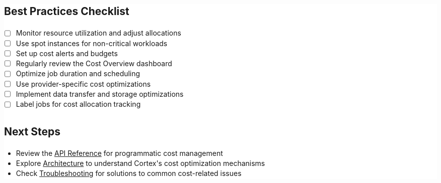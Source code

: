 ## Best Practices Checklist

- [ ] Monitor resource utilization and adjust allocations
- [ ] Use spot instances for non-critical workloads
- [ ] Set up cost alerts and budgets
- [ ] Regularly review the Cost Overview dashboard
- [ ] Optimize job duration and scheduling
- [ ] Use provider-specific cost optimizations
- [ ] Implement data transfer and storage optimizations
- [ ] Label jobs for cost allocation tracking

## Next Steps

- Review the [API Reference](../api/overview) for programmatic cost management
- Explore [Architecture](../architecture/overview) to understand Cortex's cost optimization mechanisms
- Check [Troubleshooting](../troubleshooting/common-issues) for solutions to common cost-related issues
